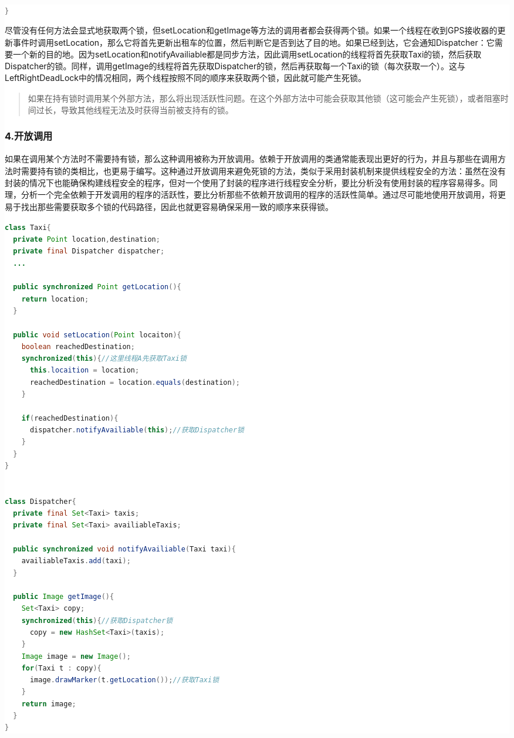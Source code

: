 ```java
}
```

尽管没有任何方法会显式地获取两个锁，但setLocation和getImage等方法的调用者都会获得两个锁。如果一个线程在收到GPS接收器的更新事件时调用setLocation，那么它将首先更新出租车的位置，然后判断它是否到达了目的地。如果已经到达，它会通知Dispatcher：它需要一个新的目的地。因为setLocation和notifyAvailiable都是同步方法，因此调用setLocation的线程将首先获取Taxi的锁，然后获取Dispatcher的锁。同样，调用getImage的线程将首先获取Dispatcher的锁，然后再获取每一个Taxi的锁（每次获取一个）。这与LeftRightDeadLock中的情况相同，两个线程按照不同的顺序来获取两个锁，因此就可能产生死锁。

> 如果在持有锁时调用某个外部方法，那么将出现活跃性问题。在这个外部方法中可能会获取其他锁（这可能会产生死锁），或者阻塞时间过长，导致其他线程无法及时获得当前被支持有的锁。



### 4.开放调用

如果在调用某个方法时不需要持有锁，那么这种调用被称为开放调用。依赖于开放调用的类通常能表现出更好的行为，并且与那些在调用方法时需要持有锁的类相比，也更易于编写。这种通过开放调用来避免死锁的方法，类似于采用封装机制来提供线程安全的方法：虽然在没有封装的情况下也能确保构建线程安全的程序，但对一个使用了封装的程序进行线程安全分析，要比分析没有使用封装的程序容易得多。同理，分析一个完全依赖于开发调用的程序的活跃性，要比分析那些不依赖开放调用的程序的活跃性简单。通过尽可能地使用开放调用，将更易于找出那些需要获取多个锁的代码路径，因此也就更容易确保采用一致的顺序来获得锁。

```java
class Taxi{
  private Point location,destination;
  private final Dispatcher dispatcher;
  ...
    
  public synchronized Point getLocation(){
    return location;
  }
  
  public void setLocation(Point locaiton){
    boolean reachedDestination;
    synchronized(this){//这里线程A先获取Taxi锁
      this.locaition = location;
      reachedDestination = location.equals(destination);
    }
    
   	if(reachedDestination){
      dispatcher.notifyAvailiable(this);//获取Dispatcher锁
    }
  }
}


class Dispatcher{
  private final Set<Taxi> taxis;
  private final Set<Taxi> availiableTaxis;
  
  public synchronized void notifyAvailiable(Taxi taxi){
    availiableTaxis.add(taxi);
  }
  
  public Image getImage(){
    Set<Taxi> copy;
    synchronized(this){//获取Dispatcher锁
      copy = new HashSet<Taxi>(taxis);
    }
    Image image = new Image();
    for(Taxi t : copy){
      image.drawMarker(t.getLocation());//获取Taxi锁
    }
    return image;
  }
}
```
